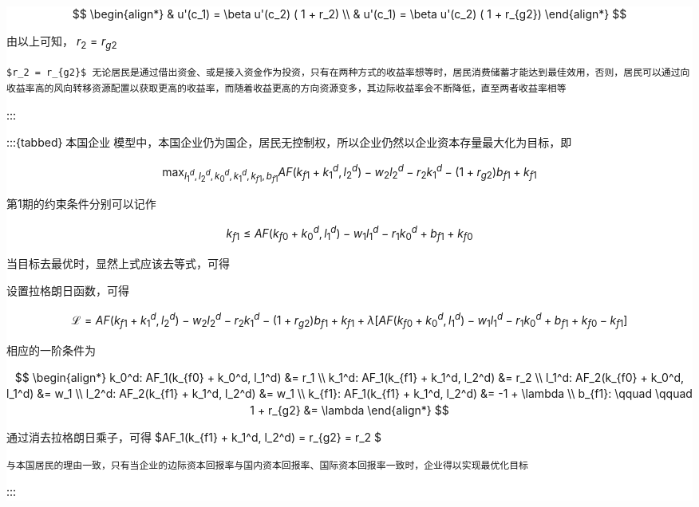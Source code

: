 $$
\begin{align*}
& u'(c_1) = \beta u'(c_2) ( 1 + r_2) \\
& u'(c_1) = \beta u'(c_2) ( 1 + r_{g2})
\end{align*}
$$

由以上可知， $r_2 = r_{g2}$

```{hint}
$r_2 = r_{g2}$ 无论居民是通过借出资金、或是接入资金作为投资，只有在两种方式的收益率想等时，居民消费储蓄才能达到最佳效用，否则，居民可以通过向收益率高的风向转移资源配置以获取更高的收益率，而随着收益更高的方向资源变多，其边际收益率会不断降低，直至两者收益率相等
```
:::

:::{tabbed} 本国企业
模型中，本国企业仍为国企，居民无控制权，所以企业仍然以企业资本存量最大化为目标，即

$$
\max_{l_1^d, l_2^d, k_0^d, k_1^d, k_{f1}, b_{f1}} AF(k_{f1} + k_1^d, l_2^d) - w_2l_2^d - r_2k_1^d -(1 + r_{g2})b_{f1} + k_{f1}
$$

第1期的约束条件分别可以记作

$$
k_{f1} \le AF(k_{f0} + k_0^d, l_1^d) - w_1l_1^d - r_1k_0^d + b_{f1} + k_{f0}
$$

当目标去最优时，显然上式应该去等式，可得

设置拉格朗日函数，可得

$$
\mathcal{L} = AF(k_{f1} + k_1^d, l_2^d) - w_2l_2^d - r_2k_1^d -(1 + r_{g2})b_{f1} + k_{f1} + \lambda [AF(k_{f0} + k_0^d, l_1^d) - w_1l_1^d - r_1k_0^d + b_{f1} + k_{f0} - k_{f1}]
$$

相应的一阶条件为

$$
\begin{align*}
k_0^d:  AF_1(k_{f0} + k_0^d, l_1^d) &= r_1 \\
k_1^d:  AF_1(k_{f1} + k_1^d, l_2^d) &= r_2 \\
l_1^d:  AF_2(k_{f0} + k_0^d, l_1^d) &= w_1 \\
l_2^d:  AF_2(k_{f1} + k_1^d, l_2^d) &= w_1 \\
k_{f1}:  AF_1(k_{f1} + k_1^d, l_2^d) &= -1 + \lambda \\
b_{f1}: \qquad \qquad  1 + r_{g2} &= \lambda
\end{align*}
$$

通过消去拉格朗日乘子，可得 $AF_1(k_{f1} + k_1^d, l_2^d) = r_{g2} = r_2 $

```{hint}
与本国居民的理由一致，只有当企业的边际资本回报率与国内资本回报率、国际资本回报率一致时，企业得以实现最优化目标
```

:::
